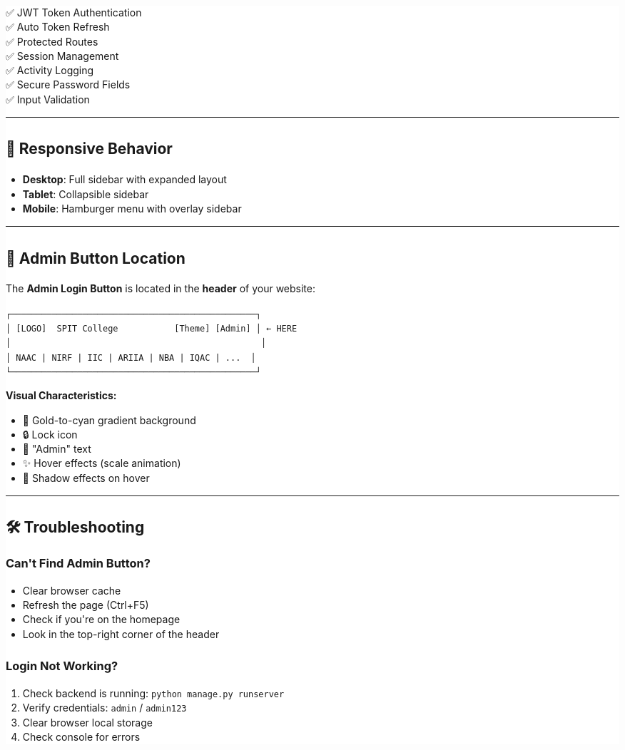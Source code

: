 ✅ JWT Token Authentication  
✅ Auto Token Refresh  
✅ Protected Routes  
✅ Session Management  
✅ Activity Logging  
✅ Secure Password Fields  
✅ Input Validation  

---

## 📱 Responsive Behavior

- **Desktop**: Full sidebar with expanded layout
- **Tablet**: Collapsible sidebar
- **Mobile**: Hamburger menu with overlay sidebar

---

## 🎯 Admin Button Location

The **Admin Login Button** is located in the **header** of your website:

```
┌────────────────────────────────────────────────┐
│ [LOGO]  SPIT College           [Theme] [Admin] │ ← HERE
│                                                 │
│ NAAC | NIRF | IIC | ARIIA | NBA | IQAC | ...  │
└────────────────────────────────────────────────┘
```

**Visual Characteristics:**
- 🎨 Gold-to-cyan gradient background
- 🔒 Lock icon
- 📝 "Admin" text
- ✨ Hover effects (scale animation)
- 💎 Shadow effects on hover

---

## 🛠️ Troubleshooting

### **Can't Find Admin Button?**
- Clear browser cache
- Refresh the page (Ctrl+F5)
- Check if you're on the homepage
- Look in the top-right corner of the header

### **Login Not Working?**
1. Check backend is running: `python manage.py runserver`
2. Verify credentials: `admin` / `admin123`
3. Clear browser local storage
4. Check console for errors

